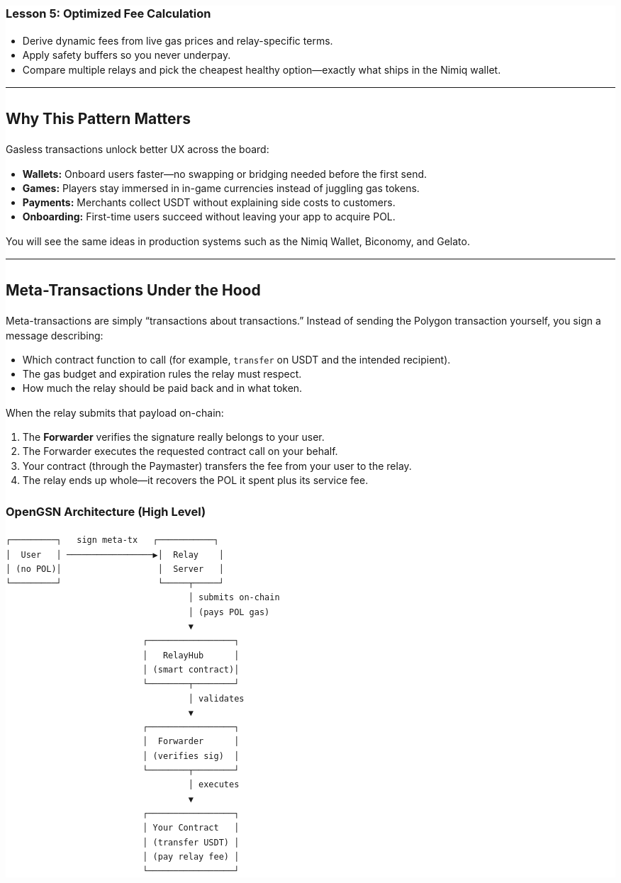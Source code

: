 ### Lesson 5: Optimized Fee Calculation

- Derive dynamic fees from live gas prices and relay-specific terms.
- Apply safety buffers so you never underpay.
- Compare multiple relays and pick the cheapest healthy option—exactly what ships in the Nimiq wallet.

---

## Why This Pattern Matters

Gasless transactions unlock better UX across the board:

- **Wallets:** Onboard users faster—no swapping or bridging needed before the first send.
- **Games:** Players stay immersed in in-game currencies instead of juggling gas tokens.
- **Payments:** Merchants collect USDT without explaining side costs to customers.
- **Onboarding:** First-time users succeed without leaving your app to acquire POL.

You will see the same ideas in production systems such as the Nimiq Wallet, Biconomy, and Gelato.

---

## Meta-Transactions Under the Hood

Meta-transactions are simply “transactions about transactions.” Instead of sending the Polygon transaction yourself, you sign a message describing:

- Which contract function to call (for example, `transfer` on USDT and the intended recipient).
- The gas budget and expiration rules the relay must respect.
- How much the relay should be paid back and in what token.

When the relay submits that payload on-chain:

1. The **Forwarder** verifies the signature really belongs to your user.
2. The Forwarder executes the requested contract call on your behalf.
3. Your contract (through the Paymaster) transfers the fee from your user to the relay.
4. The relay ends up whole—it recovers the POL it spent plus its service fee.

### OpenGSN Architecture (High Level)

```
┌─────────┐   sign meta-tx   ┌───────────┐
│  User   │ ─────────────────▶│  Relay    │
│ (no POL)│                   │  Server   │
└─────────┘                   └─────┬─────┘
                                    │ submits on-chain
                                    │ (pays POL gas)
                                    ▼
                           ┌─────────────────┐
                           │   RelayHub      │
                           │ (smart contract)│
                           └────────┬────────┘
                                    │ validates
                                    ▼
                           ┌─────────────────┐
                           │  Forwarder      │
                           │ (verifies sig)  │
                           └────────┬────────┘
                                    │ executes
                                    ▼
                           ┌─────────────────┐
                           │ Your Contract   │
                           │ (transfer USDT) │
                           │ (pay relay fee) │
                           └─────────────────┘
```
